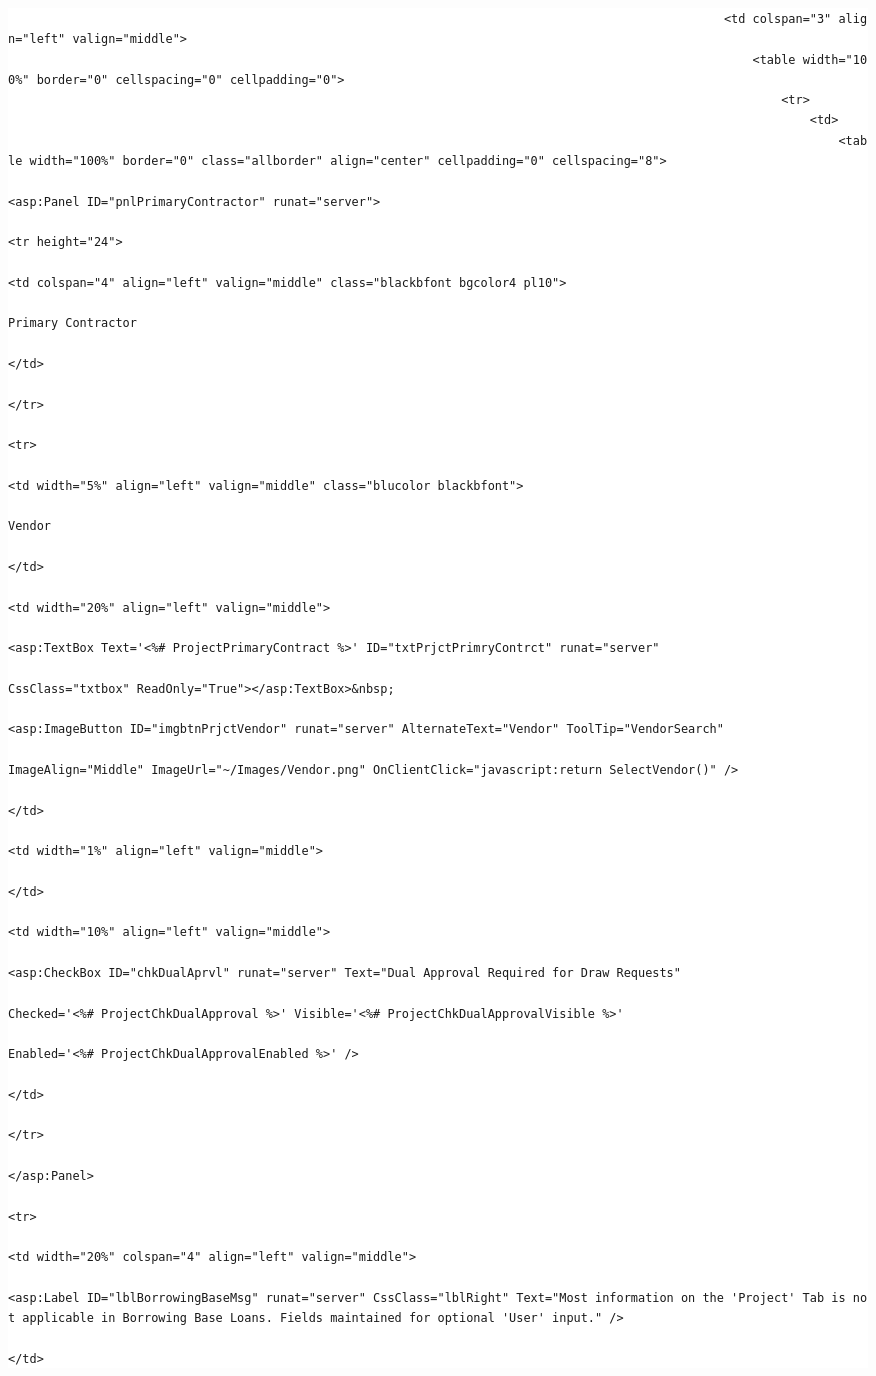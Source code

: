                                                                                                         <td colspan="3" align="left" valign="middle">
                                                                                                            <table width="100%" border="0" cellspacing="0" cellpadding="0">
                                                                                                                <tr>
                                                                                                                    <td>
                                                                                                                        <table width="100%" border="0" class="allborder" align="center" cellpadding="0" cellspacing="8">
                                                                                                                            <asp:Panel ID="pnlPrimaryContractor" runat="server">
                                                                                                                                <tr height="24">
                                                                                                                                    <td colspan="4" align="left" valign="middle" class="blackbfont bgcolor4 pl10">
                                                                                                                                        Primary Contractor
                                                                                                                                    </td>
                                                                                                                                </tr>
                                                                                                                                <tr>
                                                                                                                                    <td width="5%" align="left" valign="middle" class="blucolor blackbfont">
                                                                                                                                        Vendor
                                                                                                                                    </td>
                                                                                                                                    <td width="20%" align="left" valign="middle">
                                                                                                                                        <asp:TextBox Text='<%# ProjectPrimaryContract %>' ID="txtPrjctPrimryContrct" runat="server"
                                                                                                                                            CssClass="txtbox" ReadOnly="True"></asp:TextBox>&nbsp;
                                                                                                                                        <asp:ImageButton ID="imgbtnPrjctVendor" runat="server" AlternateText="Vendor" ToolTip="VendorSearch"
                                                                                                                                            ImageAlign="Middle" ImageUrl="~/Images/Vendor.png" OnClientClick="javascript:return SelectVendor()" />
                                                                                                                                    </td>
                                                                                                                                    <td width="1%" align="left" valign="middle">
                                                                                                                                    </td>
                                                                                                                                    <td width="10%" align="left" valign="middle">
                                                                                                                                        <asp:CheckBox ID="chkDualAprvl" runat="server" Text="Dual Approval Required for Draw Requests"
                                                                                                                                            Checked='<%# ProjectChkDualApproval %>' Visible='<%# ProjectChkDualApprovalVisible %>'
                                                                                                                                            Enabled='<%# ProjectChkDualApprovalEnabled %>' />
                                                                                                                                    </td>
                                                                                                                                </tr>
                                                                                                                            </asp:Panel>
                                                                                                                            <tr>
                                                                                                                                <td width="20%" colspan="4" align="left" valign="middle">
                                                                                                                                    <asp:Label ID="lblBorrowingBaseMsg" runat="server" CssClass="lblRight" Text="Most information on the 'Project' Tab is not applicable in Borrowing Base Loans. Fields maintained for optional 'User' input." />
                                                                                                                                </td>